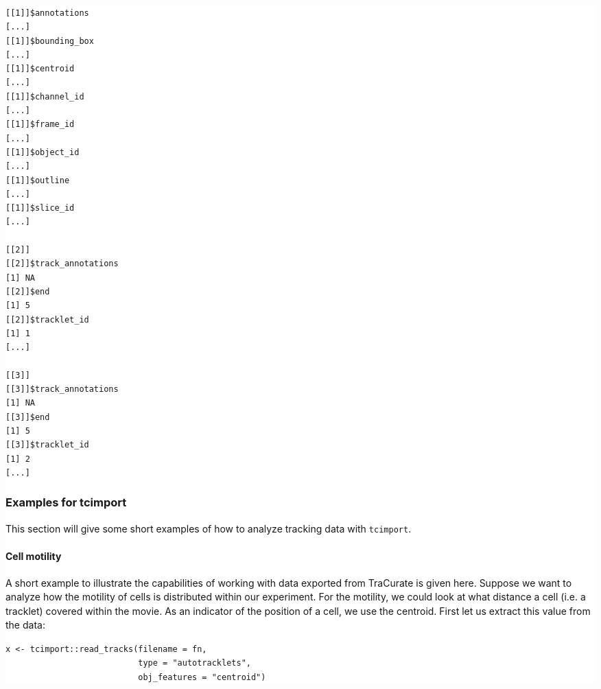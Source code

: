   ```{R}
  [[1]]$annotations
  [...]
  [[1]]$bounding_box
  [...]
  [[1]]$centroid
  [...]
  [[1]]$channel_id
  [...]
  [[1]]$frame_id
  [...]
  [[1]]$object_id
  [...]
  [[1]]$outline
  [...]
  [[1]]$slice_id
  [...]
  
  [[2]]
  [[2]]$track_annotations
  [1] NA
  [[2]]$end
  [1] 5
  [[2]]$tracklet_id
  [1] 1
  [...]
  
  [[3]]
  [[3]]$track_annotations
  [1] NA
  [[3]]$end
  [1] 5
  [[3]]$tracklet_id
  [1] 2
  [...]
  ```

### Examples for tcimport

This section will give some short examples of how to analyze tracking data with ```tcimport```.

#### Cell motility

A short example to illustrate the capabilities of working with data exported from TraCurate is given here. Suppose we want to analyze how the motility of cells is distributed within our experiment. For the motility, we could look at  what distance a cell (i.e. a tracklet) covered within the movie. As an indicator of the position of a cell, we use the centroid. First let us extract this value from the data:

```{R}
x <- tcimport::read_tracks(filename = fn,
                           type = "autotracklets",
                           obj_features = "centroid")
```
